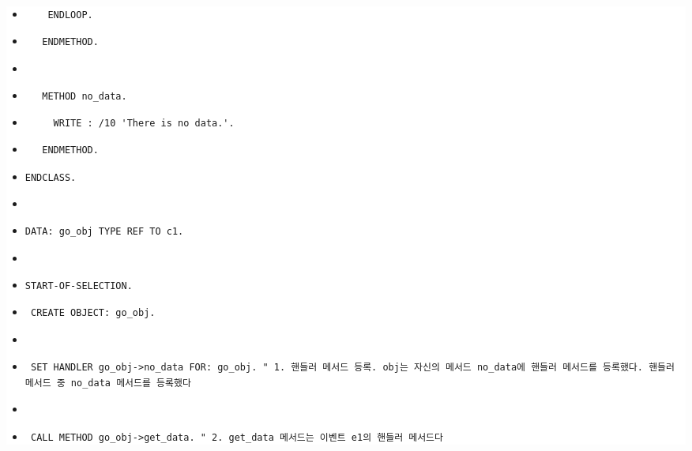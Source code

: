 *         ENDLOOP.
*        ENDMETHOD.
*
*        METHOD no_data.
*          WRITE : /10 'There is no data.'.
*        ENDMETHOD.
*     ENDCLASS.
*
*     DATA: go_obj TYPE REF TO c1.
*
*     START-OF-SELECTION.
*      CREATE OBJECT: go_obj.
*
*      SET HANDLER go_obj->no_data FOR: go_obj. " 1. 핸들러 메서드 등록. obj는 자신의 메서드 no_data에 핸들러 메서드를 등록했다. 핸들러 메서드 중 no_data 메서드를 등록했다
*
*      CALL METHOD go_obj->get_data. " 2. get_data 메서드는 이벤트 e1의 핸들러 메서드다

 
 
 
 